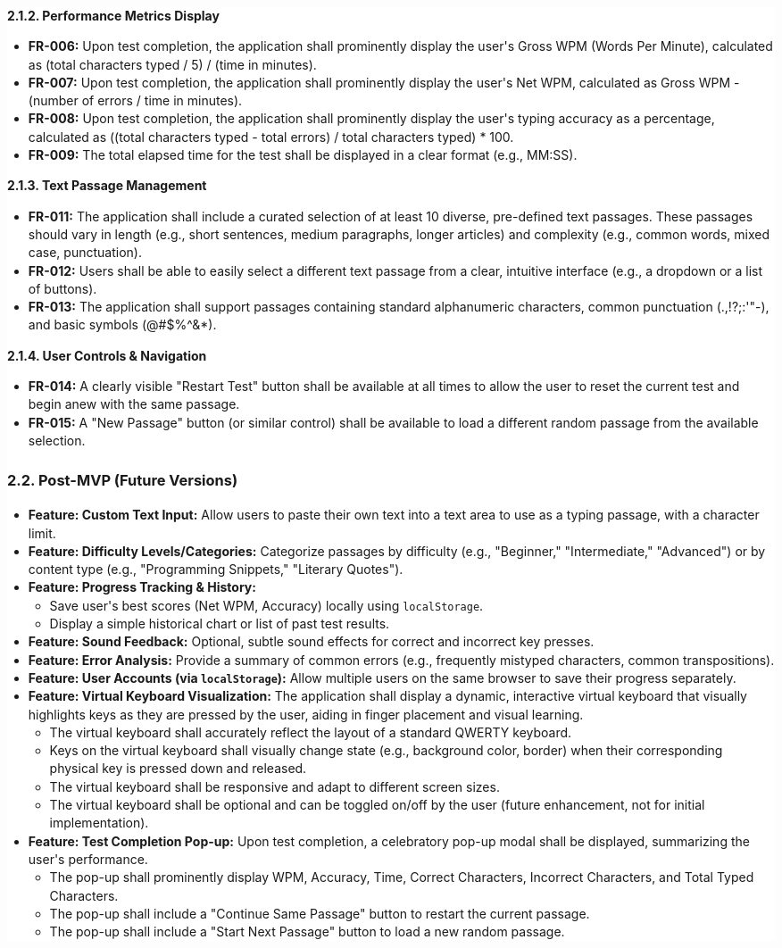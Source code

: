**2.1.2. Performance Metrics Display**
*   **FR-006:** Upon test completion, the application shall prominently display the user's Gross WPM (Words Per Minute), calculated as (total characters typed / 5) / (time in minutes).
*   **FR-007:** Upon test completion, the application shall prominently display the user's Net WPM, calculated as Gross WPM - (number of errors / time in minutes).
*   **FR-008:** Upon test completion, the application shall prominently display the user's typing accuracy as a percentage, calculated as ((total characters typed - total errors) / total characters typed) * 100.
*   **FR-009:** The total elapsed time for the test shall be displayed in a clear format (e.g., MM:SS).


**2.1.3. Text Passage Management**
*   **FR-011:** The application shall include a curated selection of at least 10 diverse, pre-defined text passages. These passages should vary in length (e.g., short sentences, medium paragraphs, longer articles) and complexity (e.g., common words, mixed case, punctuation).
*   **FR-012:** Users shall be able to easily select a different text passage from a clear, intuitive interface (e.g., a dropdown or a list of buttons).
*   **FR-013:** The application shall support passages containing standard alphanumeric characters, common punctuation (.,!?;:'"-), and basic symbols (@#$%^&*).

**2.1.4. User Controls & Navigation**
*   **FR-014:** A clearly visible "Restart Test" button shall be available at all times to allow the user to reset the current test and begin anew with the same passage.
*   **FR-015:** A "New Passage" button (or similar control) shall be available to load a different random passage from the available selection.

### 2.2. Post-MVP (Future Versions)

*   **Feature: Custom Text Input:** Allow users to paste their own text into a text area to use as a typing passage, with a character limit.
*   **Feature: Difficulty Levels/Categories:** Categorize passages by difficulty (e.g., "Beginner," "Intermediate," "Advanced") or by content type (e.g., "Programming Snippets," "Literary Quotes").
*   **Feature: Progress Tracking & History:**
    *   Save user's best scores (Net WPM, Accuracy) locally using `localStorage`.
    *   Display a simple historical chart or list of past test results.
*   **Feature: Sound Feedback:** Optional, subtle sound effects for correct and incorrect key presses.
*   **Feature: Error Analysis:** Provide a summary of common errors (e.g., frequently mistyped characters, common transpositions).
*   **Feature: User Accounts (via `localStorage`):** Allow multiple users on the same browser to save their progress separately.
*   **Feature: Virtual Keyboard Visualization:** The application shall display a dynamic, interactive virtual keyboard that visually highlights keys as they are pressed by the user, aiding in finger placement and visual learning.
    *   The virtual keyboard shall accurately reflect the layout of a standard QWERTY keyboard.
    *   Keys on the virtual keyboard shall visually change state (e.g., background color, border) when their corresponding physical key is pressed down and released.
    *   The virtual keyboard shall be responsive and adapt to different screen sizes.
    *   The virtual keyboard shall be optional and can be toggled on/off by the user (future enhancement, not for initial implementation).
*   **Feature: Test Completion Pop-up:** Upon test completion, a celebratory pop-up modal shall be displayed, summarizing the user's performance.
    *   The pop-up shall prominently display WPM, Accuracy, Time, Correct Characters, Incorrect Characters, and Total Typed Characters.
    *   The pop-up shall include a "Continue Same Passage" button to restart the current passage.
    *   The pop-up shall include a "Start Next Passage" button to load a new random passage.
